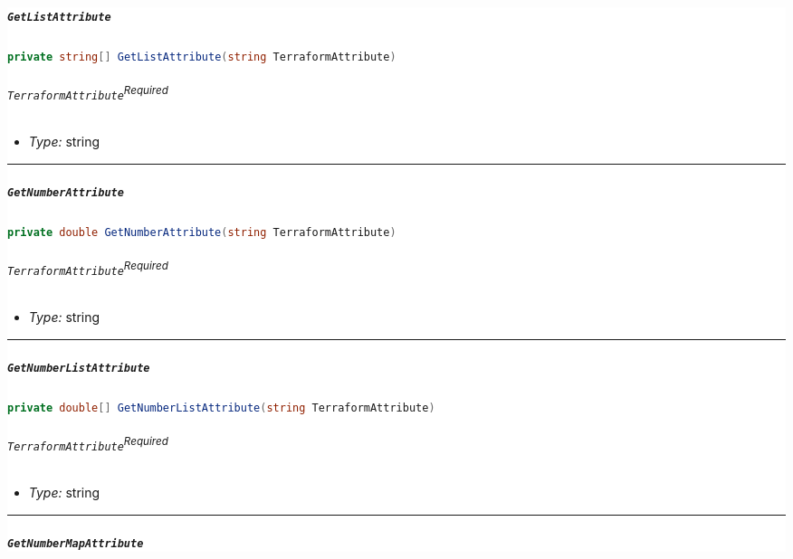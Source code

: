 ##### `GetListAttribute` <a name="GetListAttribute" id="@cdktf/provider-hcp.dataHcpVaultCluster.DataHcpVaultClusterAuditLogConfigOutputReference.getListAttribute"></a>

```csharp
private string[] GetListAttribute(string TerraformAttribute)
```

###### `TerraformAttribute`<sup>Required</sup> <a name="TerraformAttribute" id="@cdktf/provider-hcp.dataHcpVaultCluster.DataHcpVaultClusterAuditLogConfigOutputReference.getListAttribute.parameter.terraformAttribute"></a>

- *Type:* string

---

##### `GetNumberAttribute` <a name="GetNumberAttribute" id="@cdktf/provider-hcp.dataHcpVaultCluster.DataHcpVaultClusterAuditLogConfigOutputReference.getNumberAttribute"></a>

```csharp
private double GetNumberAttribute(string TerraformAttribute)
```

###### `TerraformAttribute`<sup>Required</sup> <a name="TerraformAttribute" id="@cdktf/provider-hcp.dataHcpVaultCluster.DataHcpVaultClusterAuditLogConfigOutputReference.getNumberAttribute.parameter.terraformAttribute"></a>

- *Type:* string

---

##### `GetNumberListAttribute` <a name="GetNumberListAttribute" id="@cdktf/provider-hcp.dataHcpVaultCluster.DataHcpVaultClusterAuditLogConfigOutputReference.getNumberListAttribute"></a>

```csharp
private double[] GetNumberListAttribute(string TerraformAttribute)
```

###### `TerraformAttribute`<sup>Required</sup> <a name="TerraformAttribute" id="@cdktf/provider-hcp.dataHcpVaultCluster.DataHcpVaultClusterAuditLogConfigOutputReference.getNumberListAttribute.parameter.terraformAttribute"></a>

- *Type:* string

---

##### `GetNumberMapAttribute` <a name="GetNumberMapAttribute" id="@cdktf/provider-hcp.dataHcpVaultCluster.DataHcpVaultClusterAuditLogConfigOutputReference.getNumberMapAttribute"></a>
